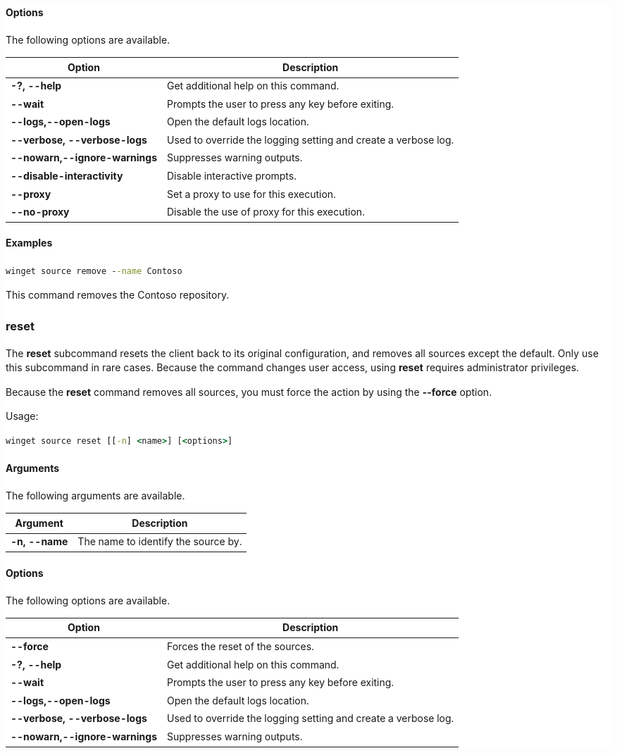 #### Options

The following options are available.

| Option  | Description |
|--------------|-------------|
| **-?, --help** |  Get additional help on this command. |
| **--wait** | Prompts the user to press any key before exiting. |
| **--logs,--open-logs** | Open the default logs location. |
| **--verbose, --verbose-logs** | Used to override the logging setting and create a verbose log. |
| **--nowarn,--ignore-warnings** | Suppresses warning outputs. |
| **--disable-interactivity** | Disable interactive prompts. |
| **--proxy** | Set a proxy to use for this execution. |
| **--no-proxy** | Disable the use of proxy for this execution. |

#### Examples

```cmd
winget source remove --name Contoso
```

This command removes the Contoso repository.

### reset

The **reset** subcommand resets the client back to its original configuration, and removes all sources except the default. Only use this subcommand in rare cases. Because the command changes user access, using **reset** requires administrator privileges.

Because the **reset** command removes all sources, you must force the action by using the **--force** option.

Usage:

```cmd
winget source reset [[-n] <name>] [<options>]
```

#### Arguments

The following arguments are available.

| Argument  | Description |
|--------------|-------------|
| **-n, --name** | The name to identify the source by. |

#### Options

The following options are available.

| Option  | Description |
|--------------|-------------|
| **--force** | Forces the reset of the sources. |
| **-?, --help** |  Get additional help on this command. |
| **--wait** | Prompts the user to press any key before exiting. |
| **--logs,--open-logs** | Open the default logs location. |
| **--verbose, --verbose-logs** | Used to override the logging setting and create a verbose log. |
| **--nowarn,--ignore-warnings** | Suppresses warning outputs. |
